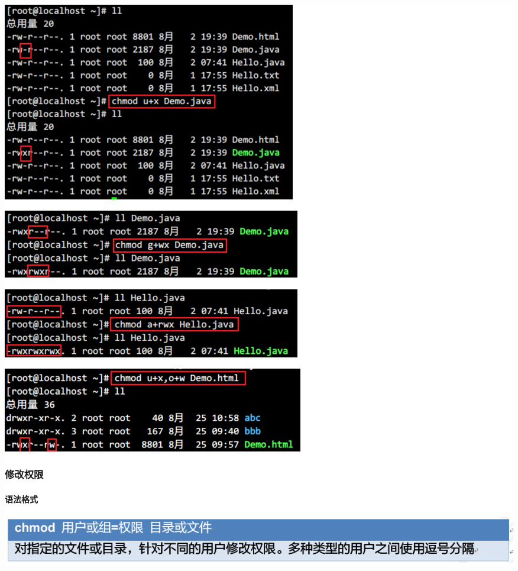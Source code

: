![1553491851031](assets/1553491851031.png) 

![1553491858499](assets/1553491858499.png) 

![1553491863031](assets/1553491863031.png) 

![1553491874529](assets/1553491874529.png) 

### 修改权限

#### 语法格式

![1553491902313](assets/1553491902313.png) 
